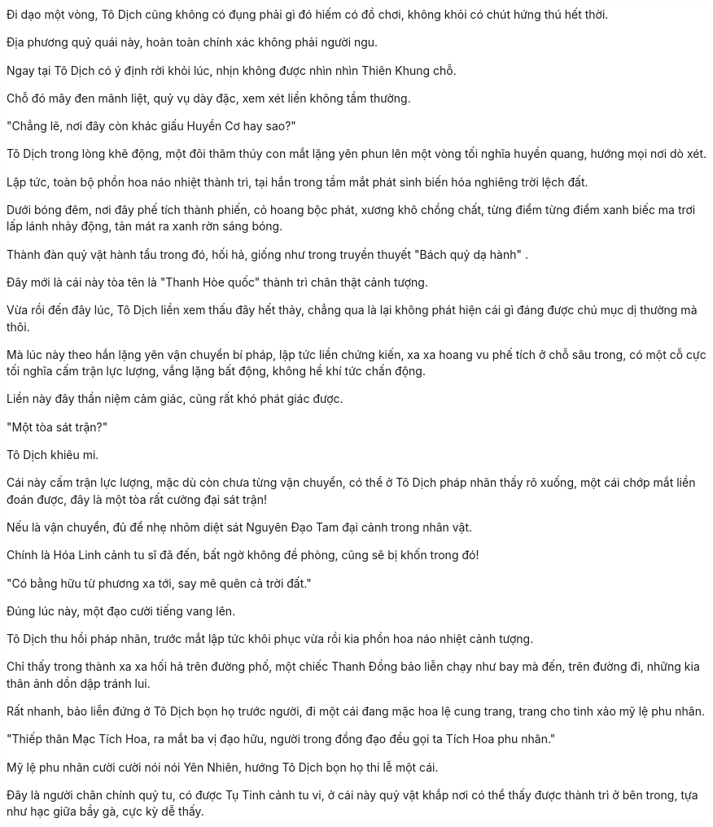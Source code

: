 Đi dạo một vòng, Tô Dịch cũng không có đụng phải gì đó hiếm có đồ chơi, không khỏi có chút hứng thú hết thời.

Địa phương quỷ quái này, hoàn toàn chính xác không phải người ngu.

Ngay tại Tô Dịch có ý định rời khỏi lúc, nhịn không được nhìn nhìn Thiên Khung chỗ.

Chỗ đó mây đen mãnh liệt, quỷ vụ dày đặc, xem xét liền không tầm thường.

"Chẳng lẽ, nơi đây còn khác giấu Huyền Cơ hay sao?"

Tô Dịch trong lòng khẽ động, một đôi thâm thúy con mắt lặng yên phun lên một vòng tối nghĩa huyền quang, hướng mọi nơi dò xét.

Lập tức, toàn bộ phồn hoa náo nhiệt thành trì, tại hắn trong tầm mắt phát sinh biến hóa nghiêng trời lệch đất.

Dưới bóng đêm, nơi đây phế tích thành phiến, cỏ hoang bộc phát, xương khô chồng chất, từng điểm từng điểm xanh biếc ma trơi lấp lánh nhảy động, tản mát ra xanh rờn sáng bóng.

Thành đàn quỷ vật hành tẩu trong đó, hối hả, giống như trong truyền thuyết "Bách quỷ dạ hành" .

Đây mới là cái này tòa tên là "Thanh Hòe quốc" thành trì chân thật cảnh tượng.

Vừa rồi đến đây lúc, Tô Dịch liền xem thấu đây hết thảy, chẳng qua là lại không phát hiện cái gì đáng được chú mục dị thường mà thôi.

Mà lúc này theo hắn lặng yên vận chuyển bí pháp, lập tức liền chứng kiến, xa xa hoang vu phế tích ở chỗ sâu trong, có một cỗ cực tối nghĩa cấm trận lực lượng, vắng lặng bất động, không hề khí tức chấn động.

Liền này đây thần niệm cảm giác, cũng rất khó phát giác được.

"Một tòa sát trận?"

Tô Dịch khiêu mi.

Cái này cấm trận lực lượng, mặc dù còn chưa từng vận chuyển, có thể ở Tô Dịch pháp nhãn thấy rõ xuống, một cái chớp mắt liền đoán được, đây là một tòa rất cường đại sát trận!

Nếu là vận chuyển, đủ để nhẹ nhõm diệt sát Nguyên Đạo Tam đại cảnh trong nhân vật.

Chính là Hóa Linh cảnh tu sĩ đã đến, bất ngờ không đề phòng, cũng sẽ bị khốn trong đó!

"Có bằng hữu từ phương xa tới, say mê quên cả trời đất."

Đúng lúc này, một đạo cười tiếng vang lên.

Tô Dịch thu hồi pháp nhãn, trước mắt lập tức khôi phục vừa rồi kia phồn hoa náo nhiệt cảnh tượng.

Chỉ thấy trong thành xa xa hối hả trên đường phố, một chiếc Thanh Đồng bảo liễn chạy như bay mà đến, trên đường đi, những kia thân ảnh dồn dập tránh lui.

Rất nhanh, bảo liễn đứng ở Tô Dịch bọn họ trước người, đi một cái đang mặc hoa lệ cung trang, trang cho tinh xảo mỹ lệ phu nhân.

"Thiếp thân Mạc Tích Hoa, ra mắt ba vị đạo hữu, người trong đồng đạo đều gọi ta Tích Hoa phu nhân."

Mỹ lệ phu nhân cười cười nói nói Yên Nhiên, hướng Tô Dịch bọn họ thi lễ một cái.

Đây là người chân chính quỷ tu, có được Tụ Tinh cảnh tu vi, ở cái này quỷ vật khắp nơi có thể thấy được thành trì ở bên trong, tựa như hạc giữa bầy gà, cực kỳ dễ thấy.
